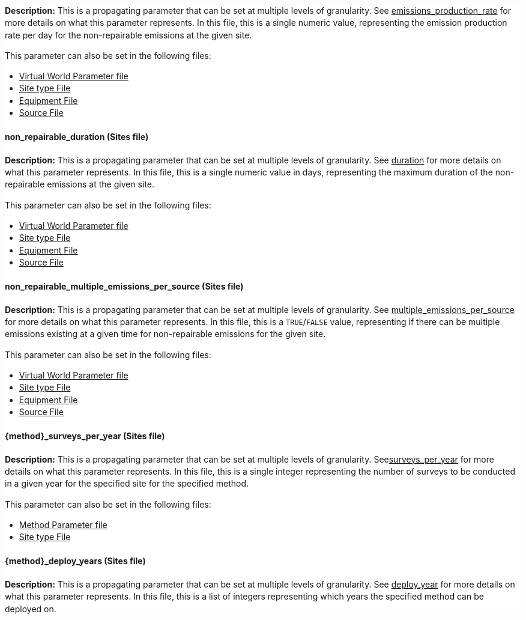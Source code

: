 **Description:** This is a propagating parameter that can be set at multiple levels of granularity. See [emissions_production_rate](#emissions_production_rate-propagating-parameter) for more details on what this parameter represents. In this file, this is a single numeric value, representing the emission production rate per day for the non-repairable emissions at the given site.

This parameter can also be set in the following files:

- [Virtual World Parameter file](#emissions_production_rate-propagating-parameter)
- [Site type File](#non_repairable_emissions_production_rate-site-type-file)
- [Equipment File](#non_repairable_emissions_production_rate-equipment-file)
- [Source File](#emissions_production_rate-source-file)

#### non_repairable_duration (Sites file)

**Description:** This is a propagating parameter that can be set at multiple levels of granularity. See [duration](#duration-propagating-parameter) for more details on what this parameter represents. In this file, this is a single numeric value in days, representing the maximum duration of the non-repairable emissions at the given site.

This parameter can also be set in the following files:

- [Virtual World Parameter file](#duration-propagating-parameter)
- [Site type File](#non_repairable_duration-site-type-file)
- [Equipment File](#non_repairable_duration-equipment-file)
- [Source File](#duration-source-file)

#### non_repairable_multiple_emissions_per_source (Sites file)

**Description:** This is a propagating parameter that can be set at multiple levels of granularity. See [multiple_emissions_per_source](#multiple_emissions_per_source-propagating-parameter) for more details on what this parameter represents. In this file, this is a `TRUE`/`FALSE` value, representing if there can be multiple emissions existing at a given time for non-repairable emissions for the given site.

This parameter can also be set in the following files:

- [Virtual World Parameter file](#multiple_emissions_per_source-propagating-parameter)
- [Site type File](#non_repairable_multiple_emissions_per_source-site-type-file)
- [Equipment File](#non_repairable_multiple_emissions_per_source-equipment-file)
- [Source File](#multiple_emissions_per_source-source-file)

#### {method}_surveys_per_year (Sites file)

**Description:** This is a propagating parameter that can be set at multiple levels of granularity. See[surveys_per_year](#surveys_per_year-propagating-parameter) for more details on what this parameter represents. In this file, this is a single integer representing the number of surveys to be conducted in a given year for the specified site for the specified method.

This parameter can also be set in the following files:

- [Method Parameter file](#surveys_per_year-propagating-parameter)
- [Site type File](#method_surveys_per_year-site-type-file)

#### {method}_deploy_years (Sites file)

**Description:** This is a propagating parameter that can be set at multiple levels of granularity. See [deploy_year](#deployment_years--propagating-parameter) for more details on what this parameter represents. In this file, this is a list of integers representing which years the specified method can be deployed on.

